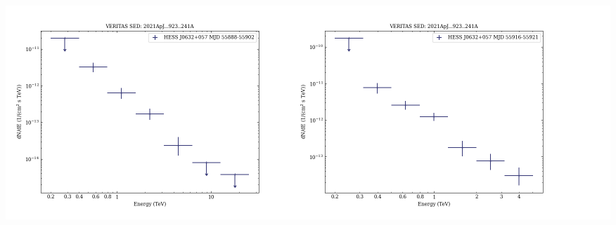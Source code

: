 <img src="figures/2021ApJ...923..241A-VER-30-111-sed.png" alt="drawing" width="400"/>
<img src="figures/2021ApJ...923..241A-VER-30-112-sed.png" alt="drawing" width="400"/>